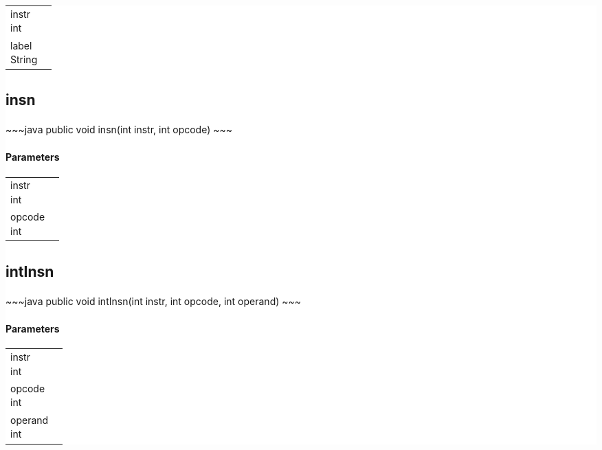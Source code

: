 <table class="parameters">
<tbody>
<tr>
<td>
instr<br/><span class="paramtype">int</span></td>
<td>
</td>
</tr>
<tr>
<td>
label<br/><span class="paramtype">String</span></td>
<td>
</td>
</tr>
</tbody>
</table>
<h2><a class="anchor" name="insn"></a>insn</h2>
<div markdown="1">
~~~java
public void insn(int instr, int opcode)
~~~
</div>
<h4>Parameters</h4>
<table class="parameters">
<tbody>
<tr>
<td>
instr<br/><span class="paramtype">int</span></td>
<td>
</td>
</tr>
<tr>
<td>
opcode<br/><span class="paramtype">int</span></td>
<td>
</td>
</tr>
</tbody>
</table>
<h2><a class="anchor" name="intInsn"></a>intInsn</h2>
<div markdown="1">
~~~java
public void intInsn(int instr, int opcode, int operand)
~~~
</div>
<h4>Parameters</h4>
<table class="parameters">
<tbody>
<tr>
<td>
instr<br/><span class="paramtype">int</span></td>
<td>
</td>
</tr>
<tr>
<td>
opcode<br/><span class="paramtype">int</span></td>
<td>
</td>
</tr>
<tr>
<td>
operand<br/><span class="paramtype">int</span></td>
<td>
